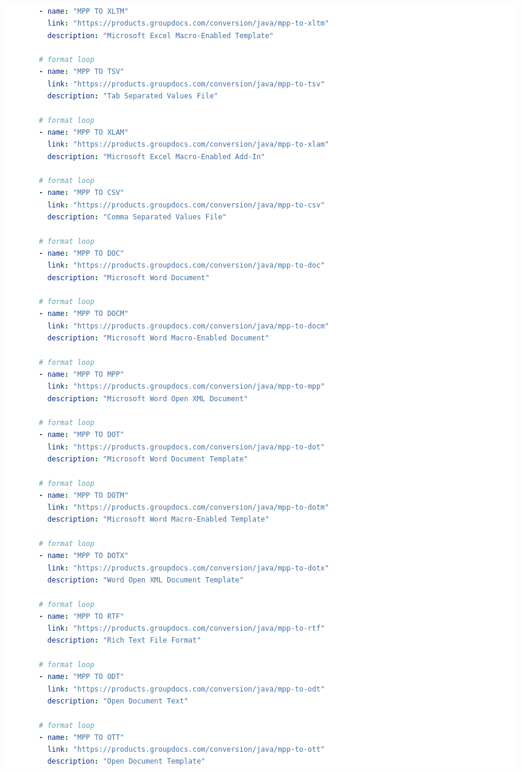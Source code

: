 ```yaml
        - name: "MPP TO XLTM"
          link: "https://products.groupdocs.com/conversion/java/mpp-to-xltm"
          description: "Microsoft Excel Macro-Enabled Template"

        # format loop
        - name: "MPP TO TSV"
          link: "https://products.groupdocs.com/conversion/java/mpp-to-tsv"
          description: "Tab Separated Values File"

        # format loop
        - name: "MPP TO XLAM"
          link: "https://products.groupdocs.com/conversion/java/mpp-to-xlam"
          description: "Microsoft Excel Macro-Enabled Add-In"

        # format loop
        - name: "MPP TO CSV"
          link: "https://products.groupdocs.com/conversion/java/mpp-to-csv"
          description: "Comma Separated Values File"

        # format loop
        - name: "MPP TO DOC"
          link: "https://products.groupdocs.com/conversion/java/mpp-to-doc"
          description: "Microsoft Word Document"

        # format loop
        - name: "MPP TO DOCM"
          link: "https://products.groupdocs.com/conversion/java/mpp-to-docm"
          description: "Microsoft Word Macro-Enabled Document"

        # format loop
        - name: "MPP TO MPP"
          link: "https://products.groupdocs.com/conversion/java/mpp-to-mpp"
          description: "Microsoft Word Open XML Document"

        # format loop
        - name: "MPP TO DOT"
          link: "https://products.groupdocs.com/conversion/java/mpp-to-dot"
          description: "Microsoft Word Document Template"

        # format loop
        - name: "MPP TO DOTM"
          link: "https://products.groupdocs.com/conversion/java/mpp-to-dotm"
          description: "Microsoft Word Macro-Enabled Template"

        # format loop
        - name: "MPP TO DOTX"
          link: "https://products.groupdocs.com/conversion/java/mpp-to-dotx"
          description: "Word Open XML Document Template"

        # format loop
        - name: "MPP TO RTF"
          link: "https://products.groupdocs.com/conversion/java/mpp-to-rtf"
          description: "Rich Text File Format"

        # format loop
        - name: "MPP TO ODT"
          link: "https://products.groupdocs.com/conversion/java/mpp-to-odt"
          description: "Open Document Text"

        # format loop
        - name: "MPP TO OTT"
          link: "https://products.groupdocs.com/conversion/java/mpp-to-ott"
          description: "Open Document Template"
```